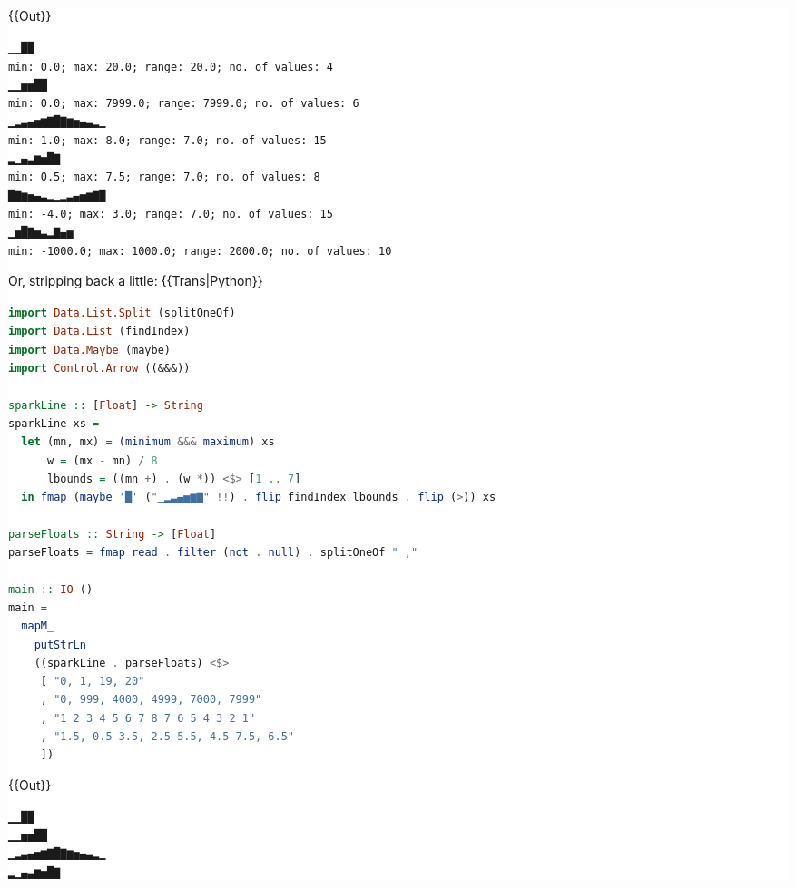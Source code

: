 {{Out}}

```txt
▁▁██
min: 0.0; max: 20.0; range: 20.0; no. of values: 4
▁▁▅▅██
min: 0.0; max: 7999.0; range: 7999.0; no. of values: 6
▁▂▃▄▅▆▇█▇▆▅▄▃▂▁
min: 1.0; max: 8.0; range: 7.0; no. of values: 15
▂▁▄▃▆▅█▇
min: 0.5; max: 7.5; range: 7.0; no. of values: 8
█▇▆▅▄▃▂▁▂▃▄▅▆▇█
min: -4.0; max: 3.0; range: 7.0; no. of values: 15
▁▅█▇▅▃▂▇▄▅
min: -1000.0; max: 1000.0; range: 2000.0; no. of values: 10
```



Or, stripping back a little:
{{Trans|Python}}

```haskell
import Data.List.Split (splitOneOf)
import Data.List (findIndex)
import Data.Maybe (maybe)
import Control.Arrow ((&&&))

sparkLine :: [Float] -> String
sparkLine xs =
  let (mn, mx) = (minimum &&& maximum) xs
      w = (mx - mn) / 8
      lbounds = ((mn +) . (w *)) <$> [1 .. 7]
  in fmap (maybe '█' ("▁▂▃▄▅▆▇" !!) . flip findIndex lbounds . flip (>)) xs

parseFloats :: String -> [Float]
parseFloats = fmap read . filter (not . null) . splitOneOf " ,"

main :: IO ()
main =
  mapM_
    putStrLn
    ((sparkLine . parseFloats) <$>
     [ "0, 1, 19, 20"
     , "0, 999, 4000, 4999, 7000, 7999"
     , "1 2 3 4 5 6 7 8 7 6 5 4 3 2 1"
     , "1.5, 0.5 3.5, 2.5 5.5, 4.5 7.5, 6.5"
     ])
```

{{Out}}

```txt
▁▁██
▁▁▅▅██
▁▂▃▄▅▆▇█▇▆▅▄▃▂▁
▂▁▄▃▆▅█▇
```
